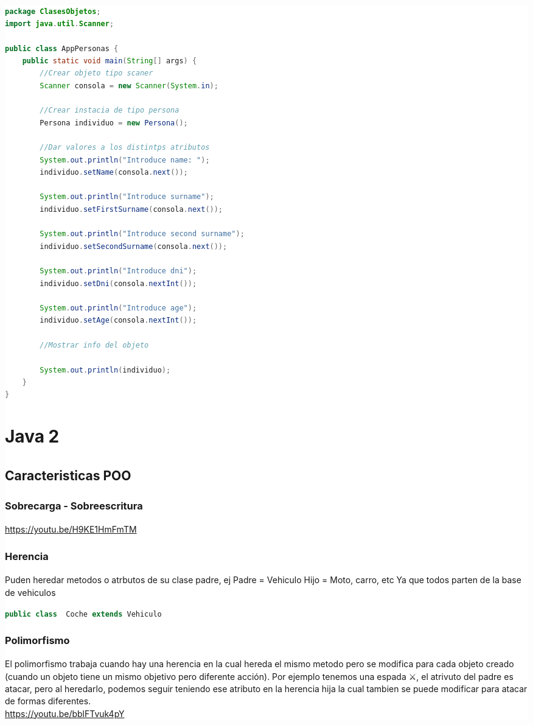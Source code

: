 ```java
package ClasesObjetos;
import java.util.Scanner;

public class AppPersonas {
    public static void main(String[] args) {
        //Crear objeto tipo scaner
        Scanner consola = new Scanner(System.in);

        //Crear instacia de tipo persona
        Persona individuo = new Persona();
        
        //Dar valores a los distintps atributos
        System.out.println("Introduce name: ");
        individuo.setName(consola.next());

        System.out.println("Introduce surname");
        individuo.setFirstSurname(consola.next());

        System.out.println("Introduce second surname");
        individuo.setSecondSurname(consola.next());

        System.out.println("Introduce dni");
        individuo.setDni(consola.nextInt());

        System.out.println("Introduce age");
        individuo.setAge(consola.nextInt());

        //Mostrar info del objeto

        System.out.println(individuo);
    }
}
```

# Java 2 
## Caracteristicas POO

### Sobrecarga - Sobreescritura

https://youtu.be/H9KE1HmFmTM

### Herencia
Puden heredar metodos o atrbutos de su clase padre, ej
Padre = Vehiculo
Hijo = Moto, carro, etc
Ya que todos parten de la base de vehiculos

```java
public class  Coche extends Vehiculo
```
### Polimorfismo
El polimorfismo trabaja cuando hay una herencia en la cual hereda el mismo metodo pero se modifica para cada objeto creado (cuando un objeto tiene un mismo objetivo pero diferente acción). Por ejemplo tenemos una espada ⚔️, el atrivuto del padre es atacar, pero al heredarlo, podemos seguir teniendo ese atributo en la herencia hija la cual tambien se puede modificar para atacar de formas diferentes. <br>
https://youtu.be/bblFTvuk4pY
